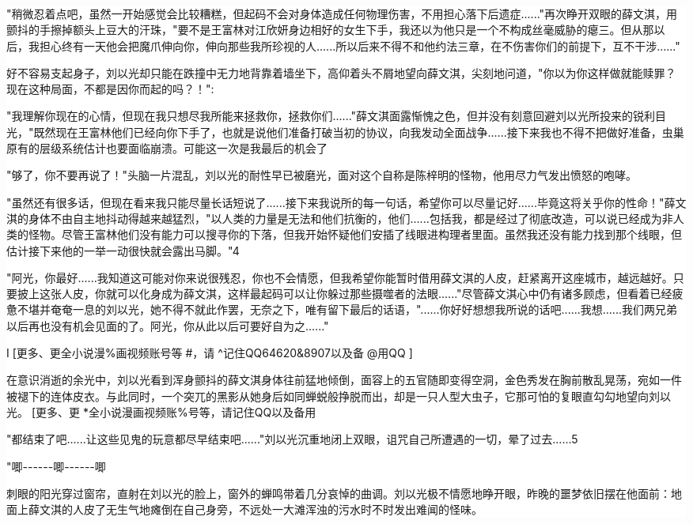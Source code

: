 


"稍微忍着点吧，虽然一开始感觉会比较糟糕，但起码不会对身体造成任何物理伤害，不用担心落下后遗症......"再次睁开双眼的薛文淇，用颤抖的手擦掉额头上豆大的汗珠，"要不是王富林对江欣妍身边相好的女生下手，我还以为他只是一个不构成丝毫威胁的瘪三。但从那以后，我担心终有一天他会把魔爪伸向你，伸向那些我所珍视的人......所以后来不得不和他约法三章，在不伤害你们的前提下，互不干涉......"







好不容易支起身子，刘以光却只能在跌撞中无力地背靠着墙坐下，高仰着头不屑地望向薛文淇，尖刻地问道，"你以为你这样做就能赎罪？现在这种局面，不都是因你而起的吗？！":







"我理解你现在的心情，但现在我只想尽我所能来拯救你，拯救你们......"薛文淇面露惭愧之色，但并没有刻意回避刘以光所投来的锐利目光，"既然现在王富林他们已经向你下手了，也就是说他们准备打破当初的协议，向我发动全面战争......接下来我也不得不把做好准备，虫巢原有的层级系统估计也要面临崩溃。可能这一次是我最后的机会了





"够了，你不要再说了！"头脑一片混乱，刘以光的耐性早已被磨光，面对这个自称是陈梓明的怪物，他用尽力气发出愤怒的咆哮。





"虽然还有很多话，但现在看来我只能尽量长话短说了......接下来我说所的每一句话，希望你可以尽量记好......毕竟这将关乎你的性命！"薛文淇的身体不由自主地抖动得越来越猛烈，"以人类的力量是无法和他们抗衡的，他们......包括我，都是经过了彻底改造，可以说已经成为非人类的怪物。尽管王富林他们没有能力可以搜寻你的下落，但我开始怀疑他们安插了线眼进构理者里面。虽然我还没有能力找到那个线眼，但估计接下来他的一举一动很快就会露出马脚。"4







"阿光，你最好......我知道这可能对你来说很残忍，你也不会情愿，但我希望你能暂时借用薛文淇的人皮，赶紧离开这座城市，越远越好。只要披上这张人皮，你就可以化身成为薛文淇，这样最起码可以让你躲过那些摄噬者的法眼......"尽管薛文淇心中仍有诸多顾虑，但看着已经疲惫不堪并奄奄一息的刘以光，她不得不就此作罢，无奈之下，唯有留下最后的话语，"......你好好想想我所说的话吧......我想......我们两兄弟以后再也没有机会见面的了。阿光，你从此以后可要好自为之......"



I [更多、更全小说漫%画视频账号等 #，请 ^记住QQ64620&8907以及备 @用QQ ]





在意识消逝的余光中，刘以光看到浑身颤抖的薛文淇身体往前猛地倾倒，面容上的五官随即变得空洞，金色秀发在胸前散乱晃荡，宛如一件被褪下的连体皮衣。与此同时，一个突兀的黑影从她身后如同蝉蜕般挣脱而出，却是一只人型大虫子，它那可怕的复眼直勾勾地望向刘以光。 [更多、更 *全小说漫画视频账%号等，请记住QQ以及备用





"都结束了吧......让这些见鬼的玩意都尽早结束吧......"刘以光沉重地闭上双眼，诅咒自己所遭遇的一切，晕了过去......5





"唧------唧------唧





刺眼的阳光穿过窗帘，直射在刘以光的脸上，窗外的蝉鸣带着几分哀悼的曲调。刘以光极不情愿地睁开眼，昨晚的噩梦依旧摆在他面前：地面上薛文淇的人皮了无生气地瘫倒在自己身旁，不远处一大滩浑浊的污水时不时发出难闻的怪味。
